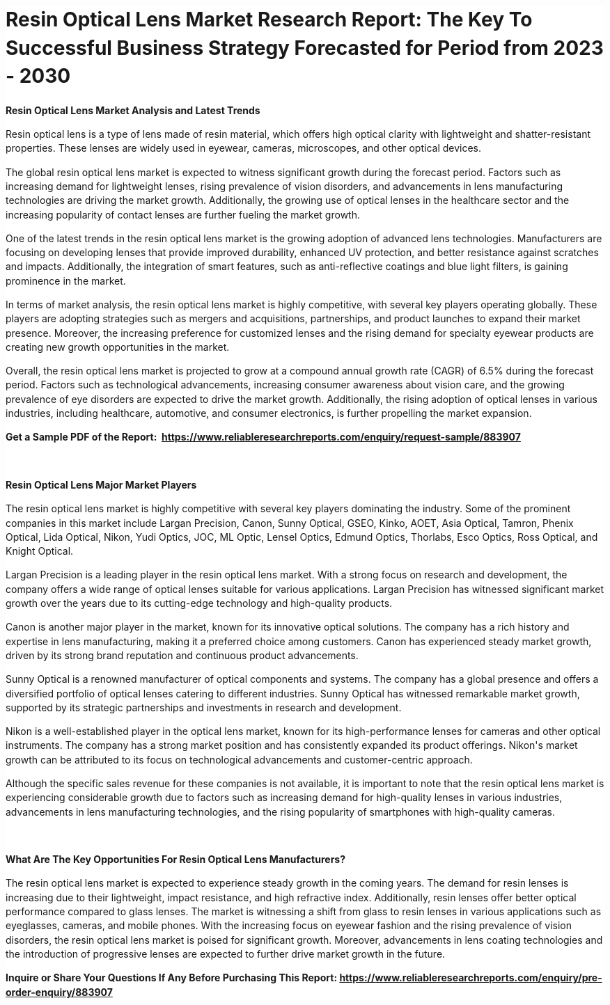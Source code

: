 <p><h1>Resin Optical Lens Market Research Report: The Key To Successful Business Strategy Forecasted for Period from 2023 - 2030</h1></p><p><strong>Resin Optical Lens Market Analysis and Latest Trends</strong></p>
<p><p>Resin optical lens is a type of lens made of resin material, which offers high optical clarity with lightweight and shatter-resistant properties. These lenses are widely used in eyewear, cameras, microscopes, and other optical devices.</p><p>The global resin optical lens market is expected to witness significant growth during the forecast period. Factors such as increasing demand for lightweight lenses, rising prevalence of vision disorders, and advancements in lens manufacturing technologies are driving the market growth. Additionally, the growing use of optical lenses in the healthcare sector and the increasing popularity of contact lenses are further fueling the market growth.</p><p>One of the latest trends in the resin optical lens market is the growing adoption of advanced lens technologies. Manufacturers are focusing on developing lenses that provide improved durability, enhanced UV protection, and better resistance against scratches and impacts. Additionally, the integration of smart features, such as anti-reflective coatings and blue light filters, is gaining prominence in the market.</p><p>In terms of market analysis, the resin optical lens market is highly competitive, with several key players operating globally. These players are adopting strategies such as mergers and acquisitions, partnerships, and product launches to expand their market presence. Moreover, the increasing preference for customized lenses and the rising demand for specialty eyewear products are creating new growth opportunities in the market.</p><p>Overall, the resin optical lens market is projected to grow at a compound annual growth rate (CAGR) of 6.5% during the forecast period. Factors such as technological advancements, increasing consumer awareness about vision care, and the growing prevalence of eye disorders are expected to drive the market growth. Additionally, the rising adoption of optical lenses in various industries, including healthcare, automotive, and consumer electronics, is further propelling the market expansion.</p></p>
<p><strong>Get a Sample PDF of the Report:&nbsp; <a href="https://www.reliableresearchreports.com/enquiry/request-sample/883907">https://www.reliableresearchreports.com/enquiry/request-sample/883907</a></strong></p>
<p>&nbsp;</p>
<p><strong>Resin Optical Lens Major Market Players</strong></p>
<p><p>The resin optical lens market is highly competitive with several key players dominating the industry. Some of the prominent companies in this market include Largan Precision, Canon, Sunny Optical, GSEO, Kinko, AOET, Asia Optical, Tamron, Phenix Optical, Lida Optical, Nikon, Yudi Optics, JOC, ML Optic, Lensel Optics, Edmund Optics, Thorlabs, Esco Optics, Ross Optical, and Knight Optical.</p><p>Largan Precision is a leading player in the resin optical lens market. With a strong focus on research and development, the company offers a wide range of optical lenses suitable for various applications. Largan Precision has witnessed significant market growth over the years due to its cutting-edge technology and high-quality products.</p><p>Canon is another major player in the market, known for its innovative optical solutions. The company has a rich history and expertise in lens manufacturing, making it a preferred choice among customers. Canon has experienced steady market growth, driven by its strong brand reputation and continuous product advancements.</p><p>Sunny Optical is a renowned manufacturer of optical components and systems. The company has a global presence and offers a diversified portfolio of optical lenses catering to different industries. Sunny Optical has witnessed remarkable market growth, supported by its strategic partnerships and investments in research and development.</p><p>Nikon is a well-established player in the optical lens market, known for its high-performance lenses for cameras and other optical instruments. The company has a strong market position and has consistently expanded its product offerings. Nikon's market growth can be attributed to its focus on technological advancements and customer-centric approach.</p><p>Although the specific sales revenue for these companies is not available, it is important to note that the resin optical lens market is experiencing considerable growth due to factors such as increasing demand for high-quality lenses in various industries, advancements in lens manufacturing technologies, and the rising popularity of smartphones with high-quality cameras.</p></p>
<p>&nbsp;</p>
<p><strong>What Are The Key Opportunities For Resin Optical Lens Manufacturers?</strong></p>
<p><p>The resin optical lens market is expected to experience steady growth in the coming years. The demand for resin lenses is increasing due to their lightweight, impact resistance, and high refractive index. Additionally, resin lenses offer better optical performance compared to glass lenses. The market is witnessing a shift from glass to resin lenses in various applications such as eyeglasses, cameras, and mobile phones. With the increasing focus on eyewear fashion and the rising prevalence of vision disorders, the resin optical lens market is poised for significant growth. Moreover, advancements in lens coating technologies and the introduction of progressive lenses are expected to further drive market growth in the future.</p></p>
<p><strong>Inquire or Share Your Questions If Any Before Purchasing This Report: <a href="https://www.reliableresearchreports.com/enquiry/pre-order-enquiry/883907">https://www.reliableresearchreports.com/enquiry/pre-order-enquiry/883907</a></strong></p>